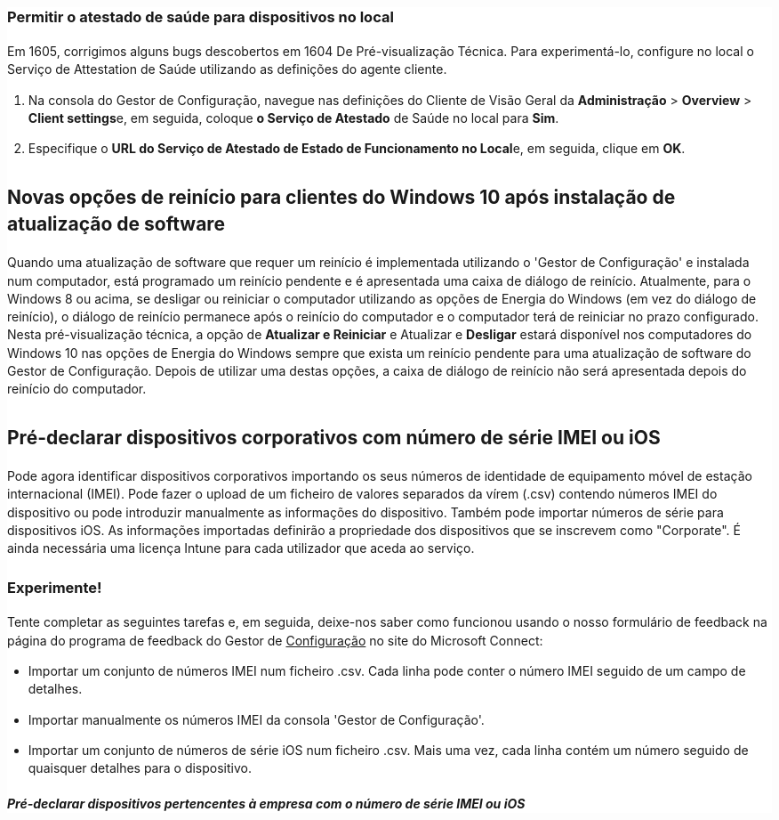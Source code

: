 ### <a name="enable-health-attestation-for-on-premises-devices"></a>Permitir o atestado de saúde para dispositivos no local  
 Em 1605, corrigimos alguns bugs descobertos em 1604 De Pré-visualização Técnica.  Para experimentá-lo, configure no local o Serviço de Attestation de Saúde utilizando as definições do agente cliente.  

1.  Na consola do Gestor de Configuração, navegue nas definições do Cliente de Visão Geral da **Administração**  >  **Overview**  >  **Client settings**e, em seguida, coloque **o Serviço de Atestado** de Saúde no local para **Sim**.  

2.  Especifique o **URL do Serviço de Atestado de Estado de Funcionamento no Local**e, em seguida, clique em **OK**.  

##  <a name="new-restart-options-for-windows-10-clients-after-software-update-installation"></a><a name="BKMK_RestartOptions"></a>Novas opções de reinício para clientes do Windows 10 após instalação de atualização de software  
 Quando uma atualização de software que requer um reinício é implementada utilizando o 'Gestor de Configuração' e instalada num computador, está programado um reinício pendente e é apresentada uma caixa de diálogo de reinício. Atualmente, para o Windows 8 ou acima, se desligar ou reiniciar o computador utilizando as opções de Energia do Windows (em vez do diálogo de reinício), o diálogo de reinício permanece após o reinício do computador e o computador terá de reiniciar no prazo configurado. Nesta pré-visualização técnica, a opção de **Atualizar e Reiniciar** e Atualizar e **Desligar** estará disponível nos computadores do Windows 10 nas opções de Energia do Windows sempre que exista um reinício pendente para uma atualização de software do Gestor de Configuração. Depois de utilizar uma destas opções, a caixa de diálogo de reinício não será apresentada depois do reinício do computador.  

##  <a name="pre-declare-corporate-owned-devices-with-imei-or-ios-serial-number"></a><a name="BKMK_IMEI"></a>Pré-declarar dispositivos corporativos com número de série IMEI ou iOS  
 Pode agora identificar dispositivos corporativos importando os seus números de identidade de equipamento móvel de estação internacional (IMEI). Pode fazer o upload de um ficheiro de valores separados da vírem (.csv) contendo números IMEI do dispositivo ou pode introduzir manualmente as informações do dispositivo.  Também pode importar números de série para dispositivos iOS.  As informações importadas definirão a propriedade dos dispositivos que se inscrevem como "Corporate".  É ainda necessária uma licença Intune para cada utilizador que aceda ao serviço.  

### <a name="try-it-out"></a>Experimente!  
 Tente completar as seguintes tarefas e, em seguida, deixe-nos saber como funcionou usando o nosso formulário de feedback na página do programa de feedback do Gestor de [Configuração](https://connect.microsoft.com/ConfigurationManagervnext/ConfigMgr%20Customer%20Feedback) no site do Microsoft Connect:  

-   Importar um conjunto de números IMEI num ficheiro .csv. Cada linha pode conter o número IMEI seguido de um campo de detalhes.  

-   Importar manualmente os números IMEI da consola 'Gestor de Configuração'.  

-   Importar um conjunto de números de série iOS num ficheiro .csv. Mais uma vez, cada linha contém um número seguido de quaisquer detalhes para o dispositivo.  

##### <a name="pre-declare-corporate-owned-devices-with-imei-or-ios-serial-number"></a>Pré-declarar dispositivos pertencentes à empresa com o número de série IMEI ou iOS  
